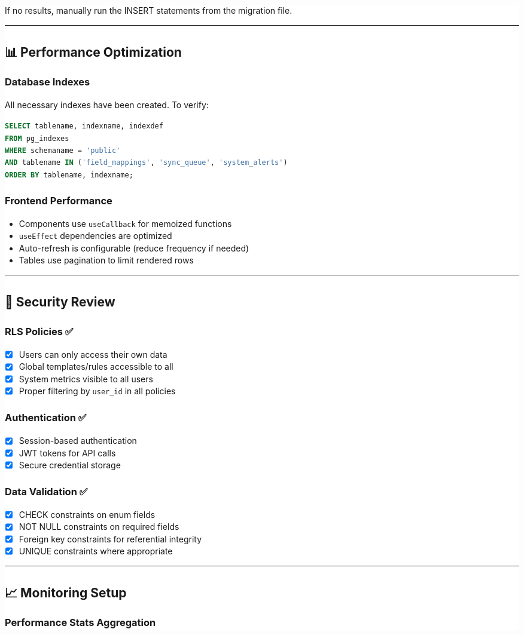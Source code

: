 If no results, manually run the INSERT statements from the migration file.

---

## 📊 Performance Optimization

### Database Indexes
All necessary indexes have been created. To verify:
```sql
SELECT tablename, indexname, indexdef
FROM pg_indexes
WHERE schemaname = 'public'
AND tablename IN ('field_mappings', 'sync_queue', 'system_alerts')
ORDER BY tablename, indexname;
```

### Frontend Performance
- Components use `useCallback` for memoized functions
- `useEffect` dependencies are optimized
- Auto-refresh is configurable (reduce frequency if needed)
- Tables use pagination to limit rendered rows

---

## 🔐 Security Review

### RLS Policies ✅
- [x] Users can only access their own data
- [x] Global templates/rules accessible to all
- [x] System metrics visible to all users
- [x] Proper filtering by `user_id` in all policies

### Authentication ✅
- [x] Session-based authentication
- [x] JWT tokens for API calls
- [x] Secure credential storage

### Data Validation ✅
- [x] CHECK constraints on enum fields
- [x] NOT NULL constraints on required fields
- [x] Foreign key constraints for referential integrity
- [x] UNIQUE constraints where appropriate

---

## 📈 Monitoring Setup

### Performance Stats Aggregation
